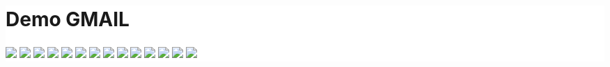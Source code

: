 Demo GMAIL
==========

<a href="/moul/advanced-csrf/raw/master/doc/images/server-demo-gmail-1.png"><img src="/moul/advanced-csrf/raw/master/doc/images/server-demo-gmail-1.png" width="400px" /></a>
<a href="/moul/advanced-csrf/raw/master/doc/images/server-demo-gmail-2.png"><img src="/moul/advanced-csrf/raw/master/doc/images/server-demo-gmail-2.png" width="400px" /></a>
<a href="/moul/advanced-csrf/raw/master/doc/images/server-demo-gmail-3.png"><img src="/moul/advanced-csrf/raw/master/doc/images/server-demo-gmail-3.png" width="400px" /></a>
<a href="/moul/advanced-csrf/raw/master/doc/images/server-demo-gmail-4.png"><img src="/moul/advanced-csrf/raw/master/doc/images/server-demo-gmail-4.png" width="400px" /></a>
<a href="/moul/advanced-csrf/raw/master/doc/images/server-demo-gmail-5.png"><img src="/moul/advanced-csrf/raw/master/doc/images/server-demo-gmail-5.png" width="400px" /></a>
<a href="/moul/advanced-csrf/raw/master/doc/images/server-demo-gmail-6.png"><img src="/moul/advanced-csrf/raw/master/doc/images/server-demo-gmail-6.png" width="400px" /></a>
<a href="/moul/advanced-csrf/raw/master/doc/images/server-demo-gmail-7.png"><img src="/moul/advanced-csrf/raw/master/doc/images/server-demo-gmail-7.png" width="400px" /></a>
<a href="/moul/advanced-csrf/raw/master/doc/images/server-demo-gmail-8.png"><img src="/moul/advanced-csrf/raw/master/doc/images/server-demo-gmail-8.png" width="400px" /></a>
<a href="/moul/advanced-csrf/raw/master/doc/images/server-demo-gmail-9.png"><img src="/moul/advanced-csrf/raw/master/doc/images/server-demo-gmail-9.png" width="400px" /></a>
<a href="/moul/advanced-csrf/raw/master/doc/images/server-demo-gmail-10.png"><img src="/moul/advanced-csrf/raw/master/doc/images/server-demo-gmail-10.png" width="400px" /></a>
<a href="/moul/advanced-csrf/raw/master/doc/images/server-demo-gmail-11.png"><img src="/moul/advanced-csrf/raw/master/doc/images/server-demo-gmail-11.png" width="400px" /></a>
<a href="/moul/advanced-csrf/raw/master/doc/images/server-demo-gmail-12.png"><img src="/moul/advanced-csrf/raw/master/doc/images/server-demo-gmail-12.png" width="400px" /></a>
<a href="/moul/advanced-csrf/raw/master/doc/images/server-demo-gmail-13.png"><img src="/moul/advanced-csrf/raw/master/doc/images/server-demo-gmail-13.png" width="400px" /></a>
<a href="/moul/advanced-csrf/raw/master/doc/images/server-demo-gmail-14.png"><img src="/moul/advanced-csrf/raw/master/doc/images/server-demo-gmail-14.png" width="400px" /></a>


